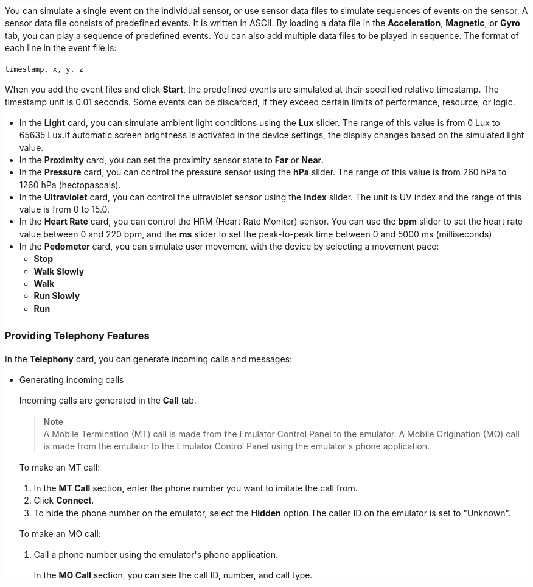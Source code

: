You can simulate a single event on the individual sensor, or use sensor data files to simulate sequences of events on the sensor. A sensor data file consists of predefined events. It is written in ASCII. By loading a data file in the **Acceleration**, **Magnetic**, or **Gyro** tab, you can play a sequence of predefined events. You can also add multiple data files to be played in sequence. The format of each line in the event file is:
```
timestamp, x, y, z
```
  When you add the event files and click **Start**, the predefined events are simulated at their specified relative timestamp. The timestamp unit is 0.01 seconds. Some events can be discarded, if they exceed certain limits of performance, resource, or logic.
- In the **Light** card, you can simulate ambient light conditions using the **Lux** slider. The range of this value is from 0 Lux to 65635 Lux.If automatic screen brightness is activated in the device settings, the display changes based on the simulated light value.
- In the **Proximity** card, you can set the proximity sensor state to **Far** or **Near**.
- In the **Pressure** card, you can control the pressure sensor using the **hPa** slider. The range of this value is from 260 hPa to 1260 hPa (hectopascals).
- In the **Ultraviolet** card, you can control the ultraviolet sensor using the **Index** slider. The unit is UV index and the range of this value is from 0 to 15.0.
- In the **Heart Rate** card, you can control the HRM (Heart Rate Monitor) sensor. You can use the **bpm** slider to set the heart rate value between 0 and 220 bpm, and the **ms** slider to set the peak-to-peak time between 0 and 5000 ms (milliseconds).
- In the **Pedometer** card, you can simulate user movement with the device by selecting a movement pace:
  - **Stop**
  - **Walk Slowly**
  - **Walk**
  - **Run Slowly**
  - **Run**

### Providing Telephony Features

In the **Telephony** card, you can generate incoming calls and messages:

- Generating incoming calls

  Incoming calls are generated in the **Call** tab.

  > **Note**  
  > A Mobile Termination (MT) call is made from the Emulator Control Panel to the emulator. A Mobile Origination (MO) call is made from the emulator to the Emulator Control Panel using the emulator's phone application.

  To make an MT call:

  1. In the **MT Call** section, enter the phone number you want to imitate the call from.
  2. Click **Connect**.
  3. To hide the phone number on the emulator, select the **Hidden** option.The caller ID on the emulator is set to "Unknown".

  To make an MO call:

  1. Call a phone number using the emulator's phone application.

     In the **MO Call** section, you can see the call ID, number, and call type.
